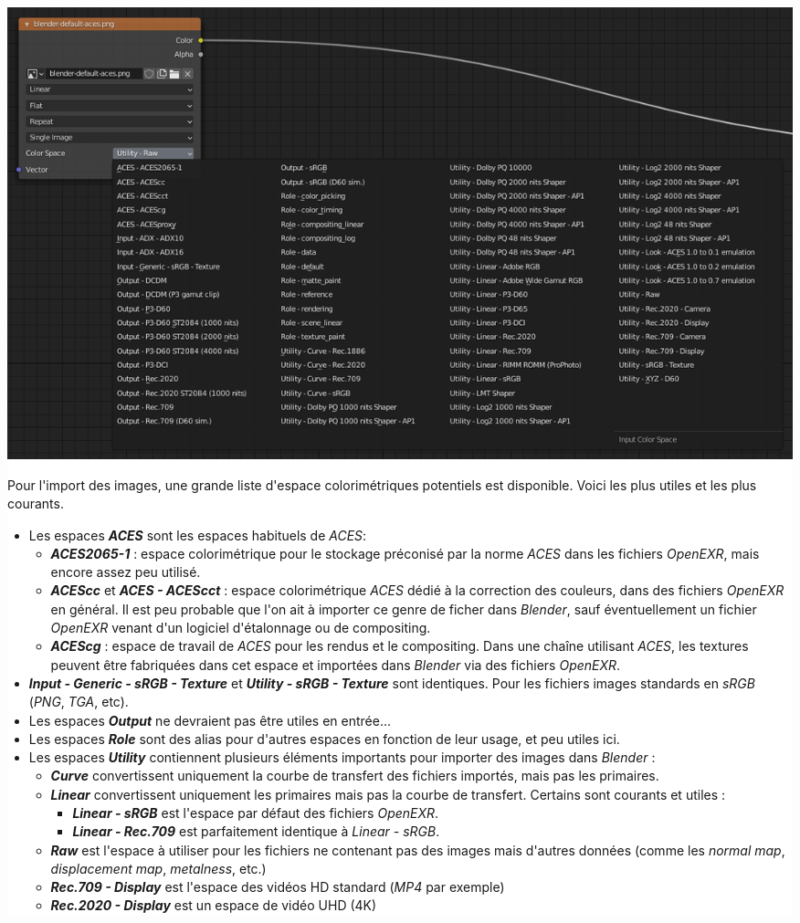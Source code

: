 ![](img/blender/blender-input-aces-simple.png)

Pour l'import des images, une grande liste d'espace colorimétriques potentiels est disponible. Voici les plus utiles et les plus courants.

- Les espaces ***ACES*** sont les espaces habituels de *ACES*:
    - ***ACES2065-1*** : espace colorimétrique pour le stockage préconisé par la norme *ACES* dans les fichiers *OpenEXR*, mais encore assez peu utilisé.
    - ***ACEScc*** et ***ACES - ACEScct*** : espace colorimétrique *ACES* dédié à la correction des couleurs, dans des fichiers *OpenEXR* en général. Il est peu probable que l'on ait à importer ce genre de ficher dans *Blender*, sauf éventuellement un fichier *OpenEXR* venant d'un logiciel d'étalonnage ou de compositing.
    - ***ACEScg*** : espace de travail de *ACES* pour les rendus et le compositing. Dans une chaîne utilisant *ACES*, les textures peuvent être fabriquées dans cet espace et importées dans *Blender* via des fichiers *OpenEXR*.
- ***Input - Generic - sRGB - Texture*** et ***Utility - sRGB - Texture*** sont identiques. Pour les fichiers images standards en *sRGB* (*PNG*, *TGA*, etc).
- Les espaces ***Output*** ne devraient pas être utiles en entrée...
- Les espaces ***Role*** sont des alias pour d'autres espaces en fonction de leur usage, et peu utiles ici.
- Les espaces ***Utility*** contiennent plusieurs éléments importants pour importer des images dans *Blender* :
    - ***Curve*** convertissent uniquement la courbe de transfert des fichiers importés, mais pas les primaires.
    - ***Linear*** convertissent uniquement les primaires mais pas la courbe de transfert. Certains sont courants et utiles :
        - ***Linear - sRGB*** est l'espace par défaut des fichiers *OpenEXR*.
        - ***Linear - Rec.709*** est parfaitement identique à *Linear - sRGB*.
    - ***Raw*** est l'espace à utiliser pour les fichiers ne contenant pas des images mais d'autres données (comme les *normal map*, *displacement map*, *metalness*, etc.)
    - ***Rec.709 - Display*** est l'espace des vidéos HD standard (*MP4* par exemple)
    - ***Rec.2020 - Display*** est un espace de vidéo UHD (4K)
